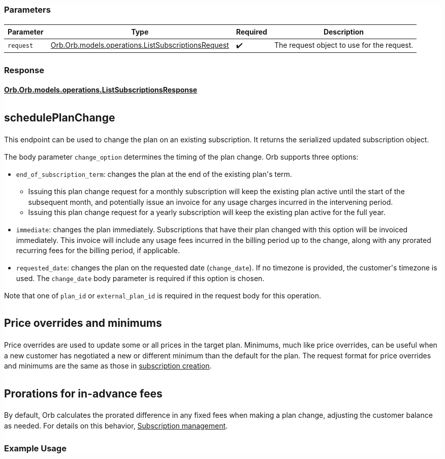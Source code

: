 ### Parameters

| Parameter                                                                                                 | Type                                                                                                      | Required                                                                                                  | Description                                                                                               |
| --------------------------------------------------------------------------------------------------------- | --------------------------------------------------------------------------------------------------------- | --------------------------------------------------------------------------------------------------------- | --------------------------------------------------------------------------------------------------------- |
| `request`                                                                                                 | [Orb.Orb.models.operations.ListSubscriptionsRequest](../../models/operations/ListSubscriptionsRequest.md) | :heavy_check_mark:                                                                                        | The request object to use for the request.                                                                |


### Response

**[Orb.Orb.models.operations.ListSubscriptionsResponse](../../models/operations/ListSubscriptionsResponse.md)**


## schedulePlanChange

This endpoint can be used to change the plan on an existing subscription. It returns the serialized updated subscription object.

The body parameter `change_option` determines the timing of the plan change. Orb supports three options: 

- `end_of_subscription_term`: changes the plan at the end of the existing plan's term.
    - Issuing this plan change request for a monthly subscription will keep the existing plan active until the start of the subsequent month, and potentially issue an invoice for any usage charges incurred in the intervening period.
    - Issuing this plan change request for a yearly subscription will keep the existing plan active for the full year.

- `immediate`: changes the plan immediately. Subscriptions that have their plan changed with this option will be invoiced immediately. This invoice will include any usage fees incurred in the billing period up to the change, along with any prorated recurring fees for the billing period, if applicable.

- `requested_date`: changes the plan on the requested date (`change_date`). If no timezone is provided, the customer's timezone is used. The `change_date` body parameter is required if this option is chosen.

Note that one of `plan_id` or `external_plan_id` is required in the request body for this operation.

## Price overrides and minimums
Price overrides are used to update some or all prices in the target plan. Minimums, much like price overrides, can be useful when a new customer has negotiated a new or different minimum than the default for the plan. The request format for price overrides and minimums are the same as those in [subscription creation](create-subscription).

## Prorations for in-advance fees
By default, Orb calculates the prorated difference in any fixed fees when making a plan change, adjusting the customer balance as needed. For details on this behavior, [Subscription management](../guides/product-catalog/subscription-management).

### Example Usage

